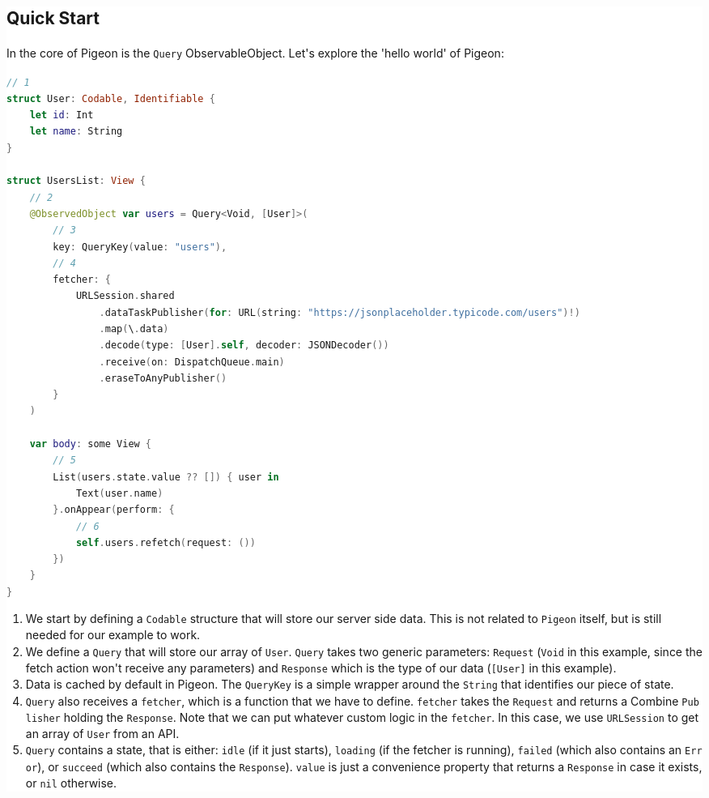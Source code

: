 ## Quick Start

In the core of Pigeon is the `Query` ObservableObject. Let's explore the 'hello world' of Pigeon:

```swift
// 1
struct User: Codable, Identifiable {
    let id: Int
    let name: String
}

struct UsersList: View {
    // 2
    @ObservedObject var users = Query<Void, [User]>(
        // 3    
        key: QueryKey(value: "users"),
        // 4
        fetcher: {
            URLSession.shared
                .dataTaskPublisher(for: URL(string: "https://jsonplaceholder.typicode.com/users")!)
                .map(\.data)
                .decode(type: [User].self, decoder: JSONDecoder())
                .receive(on: DispatchQueue.main)
                .eraseToAnyPublisher()
        }
    )
    
    var body: some View {
        // 5
        List(users.state.value ?? []) { user in
            Text(user.name)
        }.onAppear(perform: {
            // 6
            self.users.refetch(request: ())
        })
    }
}
```

1. We start by defining a `Codable` structure that will store our server side data. This is not related to `Pigeon` itself, but is still needed for our example to work.
2. We define a `Query` that will store our array of `User`. `Query` takes two generic parameters: `Request` (`Void` in this example, since the fetch action won't receive any parameters) and `Response` which is the type of our data (`[User]` in this example).
3. Data is cached by default in Pigeon. The `QueryKey` is a simple wrapper around the `String` that identifies our piece of state.
4. `Query` also receives a `fetcher`, which is a function that we have to define. `fetcher` takes the `Request` and returns a Combine `Publisher` holding the `Response`. Note that we can put whatever custom logic in the `fetcher`. In this case, we use `URLSession` to get an array of `User` from an API.
5. `Query` contains a state, that is either: `idle` (if it just starts), `loading` (if the fetcher is running), `failed` (which also contains an `Error`), or `succeed` (which also contains the `Response`). `value` is just a convenience property that returns a `Response` in case it exists, or `nil` otherwise.
